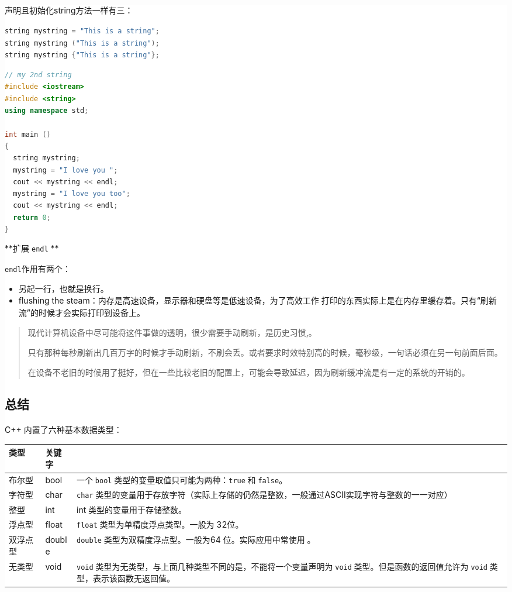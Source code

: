 声明且初始化string方法一样有三：

```c++
string mystring = "This is a string";
string mystring ("This is a string");
string mystring {"This is a string"};
```

```c++
// my 2nd string
#include <iostream>
#include <string>
using namespace std;

int main ()
{
  string mystring;
  mystring = "I love you ";
  cout << mystring << endl;
  mystring = "I love you too";
  cout << mystring << endl;
  return 0;
}

```

**扩展 `endl` **

`endl`作用有两个：

- 另起一行，也就是换行。
- flushing the steam：内存是高速设备，显示器和硬盘等是低速设备，为了高效工作 打印的东西实际上是在内存里缓存着。只有“刷新流”的时候才会实际打印到设备上。

> 现代计算机设备中尽可能将这件事做的透明，很少需要手动刷新，是历史习惯,。
>
> 只有那种每秒刷新出几百万字的时候才手动刷新，不刷会丢。或者要求时效特别高的时候，毫秒级，一句话必须在另一句前面后面。
>
> 在设备不老旧的时候用了挺好，但在一些比较老旧的配置上，可能会导致延迟，因为刷新缓冲流是有一定的系统的开销的。

## 总结

C++ 内置了六种基本数据类型：

| 类型     | 关键字 |                                                              |
| :------- | :----- | ------------------------------------------------------------ |
| 布尔型   | bool   | 一个 `bool` 类型的变量取值只可能为两种：`true` 和 `false`。  |
| 字符型   | char   | `char` 类型的变量用于存放字符（实际上存储的仍然是整数，一般通过ASCII实现字符与整数的一一对应） |
| 整型     | int    | int 类型的变量用于存储整数。                                 |
| 浮点型   | float  | `float` 类型为单精度浮点类型。一般为 32位。                  |
| 双浮点型 | double | `double` 类型为双精度浮点型。一般为64 位。实际应用中常使用 。 |
| 无类型   | void   | `void` 类型为无类型，与上面几种类型不同的是，不能将一个变量声明为 `void` 类型。但是函数的返回值允许为 `void` 类型，表示该函数无返回值。 |

